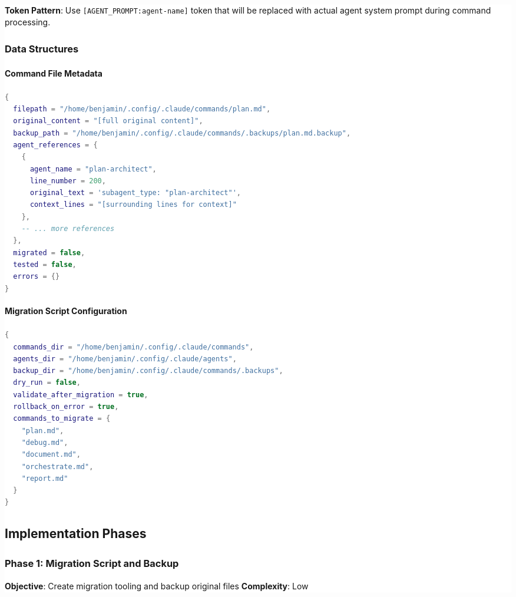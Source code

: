 **Token Pattern**: Use `[AGENT_PROMPT:agent-name]` token that will be replaced with actual agent system prompt during command processing.

### Data Structures

#### Command File Metadata

```lua
{
  filepath = "/home/benjamin/.config/.claude/commands/plan.md",
  original_content = "[full original content]",
  backup_path = "/home/benjamin/.config/.claude/commands/.backups/plan.md.backup",
  agent_references = {
    {
      agent_name = "plan-architect",
      line_number = 200,
      original_text = 'subagent_type: "plan-architect"',
      context_lines = "[surrounding lines for context]"
    },
    -- ... more references
  },
  migrated = false,
  tested = false,
  errors = {}
}
```

#### Migration Script Configuration

```lua
{
  commands_dir = "/home/benjamin/.config/.claude/commands",
  agents_dir = "/home/benjamin/.config/.claude/agents",
  backup_dir = "/home/benjamin/.config/.claude/commands/.backups",
  dry_run = false,
  validate_after_migration = true,
  rollback_on_error = true,
  commands_to_migrate = {
    "plan.md",
    "debug.md",
    "document.md",
    "orchestrate.md",
    "report.md"
  }
}
```

## Implementation Phases

### Phase 1: Migration Script and Backup
**Objective**: Create migration tooling and backup original files
**Complexity**: Low
